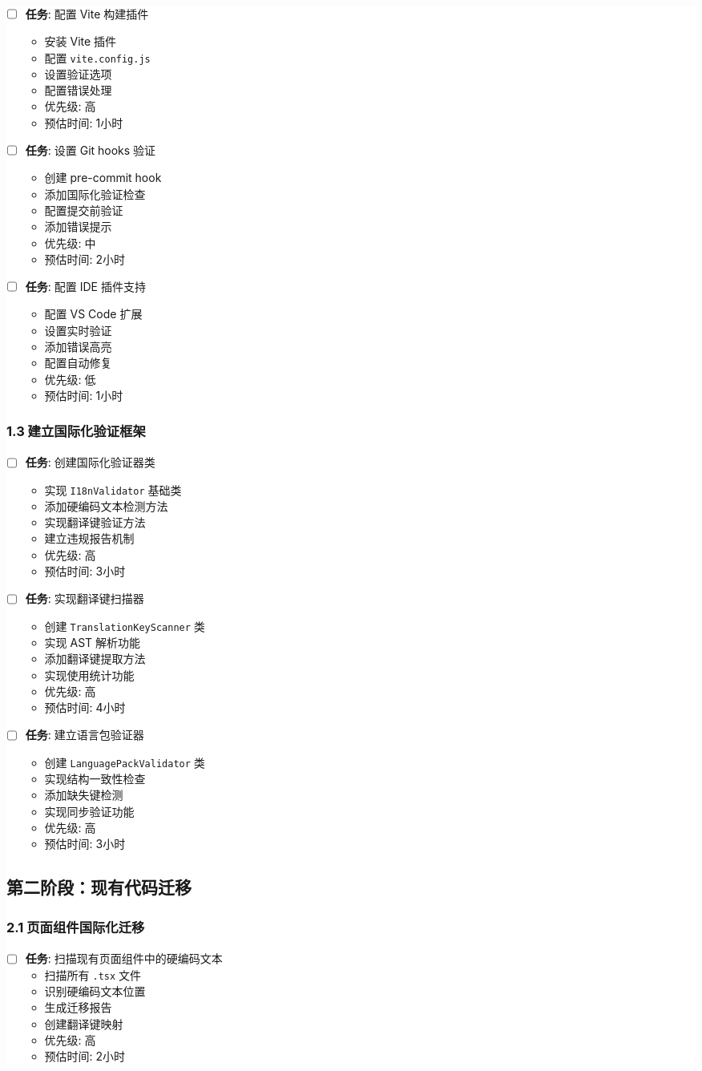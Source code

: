 - [ ] **任务**: 配置 Vite 构建插件
  - 安装 Vite 插件
  - 配置 `vite.config.js`
  - 设置验证选项
  - 配置错误处理
  - 优先级: 高
  - 预估时间: 1小时

- [ ] **任务**: 设置 Git hooks 验证
  - 创建 pre-commit hook
  - 添加国际化验证检查
  - 配置提交前验证
  - 添加错误提示
  - 优先级: 中
  - 预估时间: 2小时

- [ ] **任务**: 配置 IDE 插件支持
  - 配置 VS Code 扩展
  - 设置实时验证
  - 添加错误高亮
  - 配置自动修复
  - 优先级: 低
  - 预估时间: 1小时

### 1.3 建立国际化验证框架
- [ ] **任务**: 创建国际化验证器类
  - 实现 `I18nValidator` 基础类
  - 添加硬编码文本检测方法
  - 实现翻译键验证方法
  - 建立违规报告机制
  - 优先级: 高
  - 预估时间: 3小时

- [ ] **任务**: 实现翻译键扫描器
  - 创建 `TranslationKeyScanner` 类
  - 实现 AST 解析功能
  - 添加翻译键提取方法
  - 实现使用统计功能
  - 优先级: 高
  - 预估时间: 4小时

- [ ] **任务**: 建立语言包验证器
  - 创建 `LanguagePackValidator` 类
  - 实现结构一致性检查
  - 添加缺失键检测
  - 实现同步验证功能
  - 优先级: 高
  - 预估时间: 3小时

## 第二阶段：现有代码迁移

### 2.1 页面组件国际化迁移
- [ ] **任务**: 扫描现有页面组件中的硬编码文本
  - 扫描所有 `.tsx` 文件
  - 识别硬编码文本位置
  - 生成迁移报告
  - 创建翻译键映射
  - 优先级: 高
  - 预估时间: 2小时
